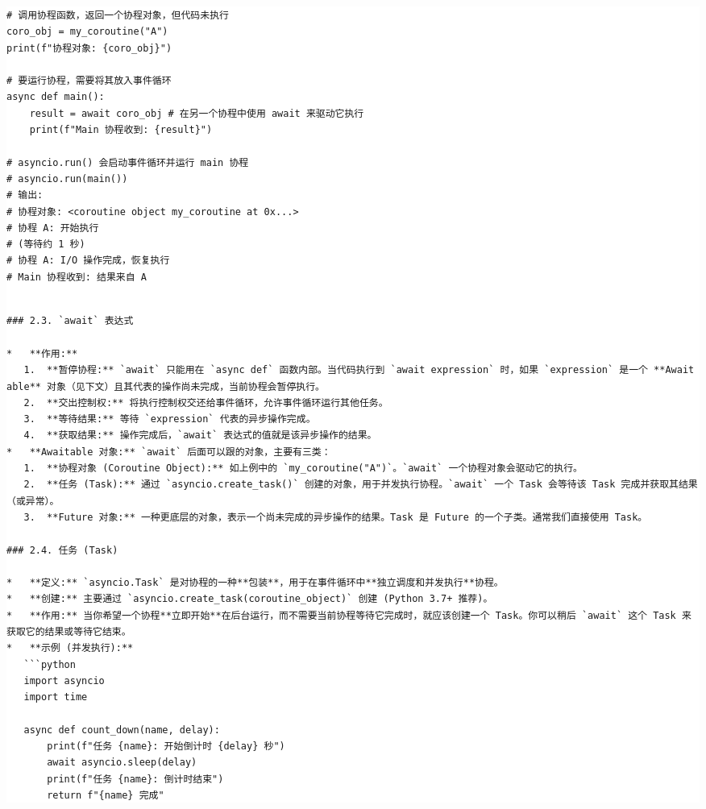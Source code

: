     # 调用协程函数，返回一个协程对象，但代码未执行
    coro_obj = my_coroutine("A")
    print(f"协程对象: {coro_obj}")

    # 要运行协程，需要将其放入事件循环
    async def main():
        result = await coro_obj # 在另一个协程中使用 await 来驱动它执行
        print(f"Main 协程收到: {result}")

    # asyncio.run() 会启动事件循环并运行 main 协程
    # asyncio.run(main())
    # 输出:
    # 协程对象: <coroutine object my_coroutine at 0x...>
    # 协程 A: 开始执行
    # (等待约 1 秒)
    # 协程 A: I/O 操作完成，恢复执行
    # Main 协程收到: 结果来自 A
 ``` 

### 2.3. `await` 表达式

*   **作用:**
    1.  **暂停协程:** `await` 只能用在 `async def` 函数内部。当代码执行到 `await expression` 时，如果 `expression` 是一个 **Awaitable** 对象（见下文）且其代表的操作尚未完成，当前协程会暂停执行。
    2.  **交出控制权:** 将执行控制权交还给事件循环，允许事件循环运行其他任务。
    3.  **等待结果:** 等待 `expression` 代表的异步操作完成。
    4.  **获取结果:** 操作完成后，`await` 表达式的值就是该异步操作的结果。
*   **Awaitable 对象:** `await` 后面可以跟的对象，主要有三类：
    1.  **协程对象 (Coroutine Object):** 如上例中的 `my_coroutine("A")`。`await` 一个协程对象会驱动它的执行。
    2.  **任务 (Task):** 通过 `asyncio.create_task()` 创建的对象，用于并发执行协程。`await` 一个 Task 会等待该 Task 完成并获取其结果（或异常）。
    3.  **Future 对象:** 一种更底层的对象，表示一个尚未完成的异步操作的结果。Task 是 Future 的一个子类。通常我们直接使用 Task。

### 2.4. 任务 (Task)

*   **定义:** `asyncio.Task` 是对协程的一种**包装**，用于在事件循环中**独立调度和并发执行**协程。
*   **创建:** 主要通过 `asyncio.create_task(coroutine_object)` 创建 (Python 3.7+ 推荐)。
*   **作用:** 当你希望一个协程**立即开始**在后台运行，而不需要当前协程等待它完成时，就应该创建一个 Task。你可以稍后 `await` 这个 Task 来获取它的结果或等待它结束。
*   **示例 (并发执行):**
    ```python
    import asyncio
    import time

    async def count_down(name, delay):
        print(f"任务 {name}: 开始倒计时 {delay} 秒")
        await asyncio.sleep(delay)
        print(f"任务 {name}: 倒计时结束")
        return f"{name} 完成"

 ```